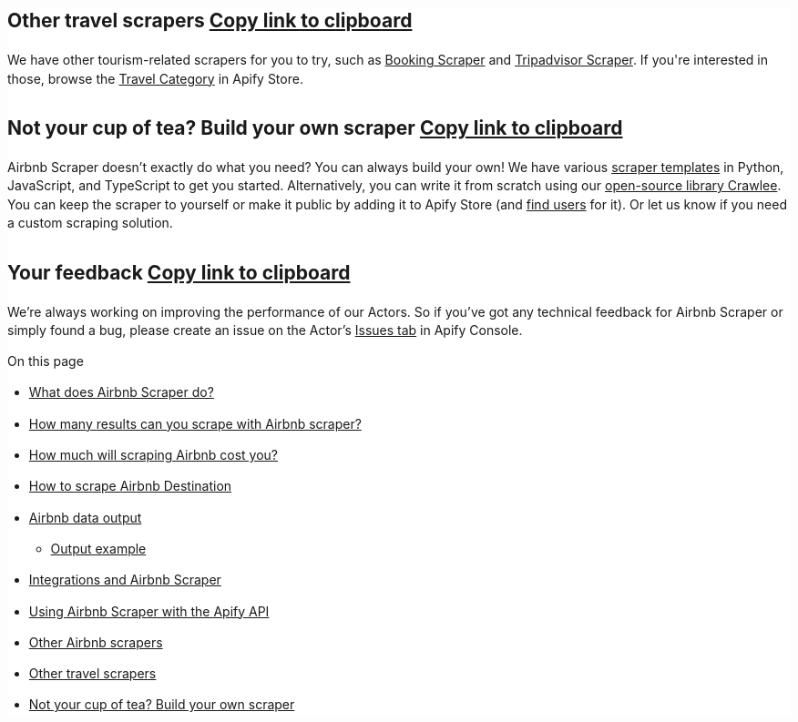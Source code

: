 ## Other travel scrapers [Copy link to clipboard](https://apify.com/tri_angle/airbnb-scraper\#other-travel-scrapers)

We have other tourism-related scrapers for you to try, such as [Booking Scraper](https://apify.com/dtrungtin/booking-scraper) and [Tripadvisor Scraper](https://apify.com/maxcopell/tripadvisor). If you're interested in those, browse the [Travel Category](https://apify.com/store?category=TRAVEL) in Apify Store.

## Not your cup of tea? Build your own scraper [Copy link to clipboard](https://apify.com/tri_angle/airbnb-scraper\#not-your-cup-of-tea-build-your-own-scraper)

Airbnb Scraper doesn’t exactly do what you need? You can always build your own! We have various [scraper templates](https://apify.com/templates) in Python, JavaScript, and TypeScript to get you started. Alternatively, you can write it from scratch using our [open-source library Crawlee](https://crawlee.dev/). You can keep the scraper to yourself or make it public by adding it to Apify Store (and [find users](https://blog.apify.com/make-regular-passive-income-developing-web-automation-actors-b0392278d085/) for it).
Or let us know if you need a custom scraping solution.

## Your feedback [Copy link to clipboard](https://apify.com/tri_angle/airbnb-scraper\#your-feedback)

We’re always working on improving the performance of our Actors. So if you’ve got any technical feedback for Airbnb Scraper or simply found a bug, please create an issue on the Actor’s [Issues tab](https://console.apify.com/actors/GsNzxEKzE2vQ5d9HN/issues) in Apify Console.

On this page

- [What does Airbnb Scraper do?](https://apify.com/tri_angle/airbnb-scraper#what-does-airbnb-scraper-do)

- [How many results can you scrape with Airbnb scraper?](https://apify.com/tri_angle/airbnb-scraper#how-many-results-can-you-scrape-with-airbnb-scraper)

- [How much will scraping Airbnb cost you?](https://apify.com/tri_angle/airbnb-scraper#how-much-will-scraping-airbnb-cost-you)

- [How to scrape Airbnb Destination](https://apify.com/tri_angle/airbnb-scraper#how-to-scrape-airbnb-destination)

- [Airbnb data output](https://apify.com/tri_angle/airbnb-scraper#airbnb-data-output)
  - [Output example](https://apify.com/tri_angle/airbnb-scraper#output-example)
- [Integrations and Airbnb Scraper](https://apify.com/tri_angle/airbnb-scraper#integrations-and-airbnb-scraper)

- [Using Airbnb Scraper with the Apify API](https://apify.com/tri_angle/airbnb-scraper#using-airbnb-scraper-with-the-apify-api)

- [Other Airbnb scrapers](https://apify.com/tri_angle/airbnb-scraper#other-airbnb-scrapers)

- [Other travel scrapers](https://apify.com/tri_angle/airbnb-scraper#other-travel-scrapers)

- [Not your cup of tea? Build your own scraper](https://apify.com/tri_angle/airbnb-scraper#not-your-cup-of-tea-build-your-own-scraper)
